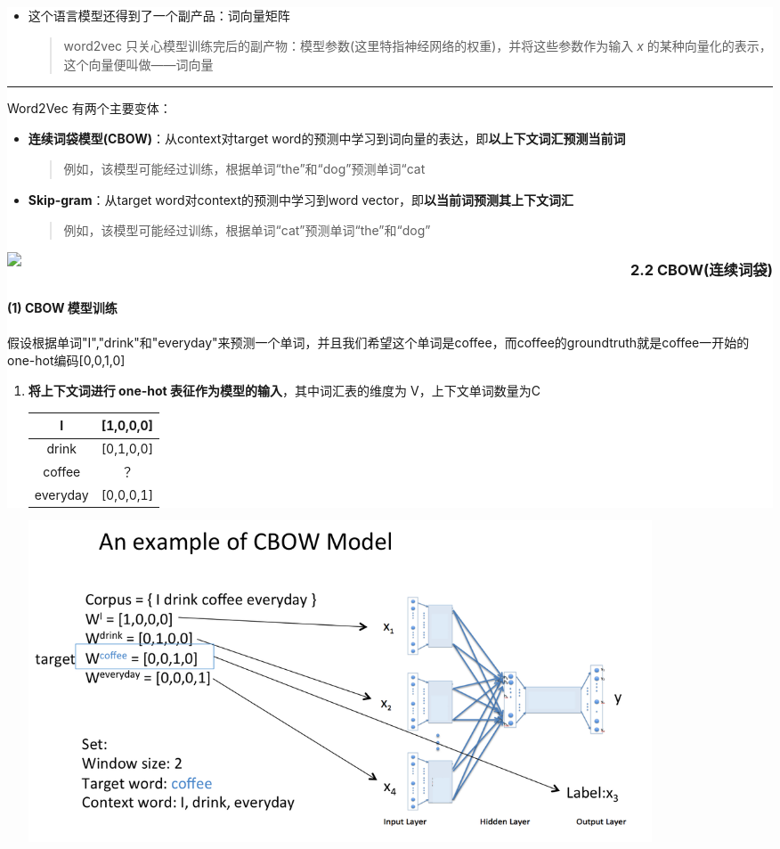 - 这个语言模型还得到了一个副产品：词向量矩阵

    > word2vec 只关心模型训练完后的副产物：模型参数(这里特指神经网络的权重)，并将这些参数作为输入 $x$ 的某种向量化的表示，这个向量便叫做——词向量

---

Word2Vec 有两个主要变体：

- **连续词袋模型(CBOW)**：从context对target word的预测中学习到词向量的表达，即**以上下文词汇预测当前词**

    > 例如，该模型可能经过训练，根据单词“the”和“dog”预测单词“cat

- **Skip-gram**：从target word对context的预测中学习到word vector，即**以当前词预测其上下文词汇**

    > 例如，该模型可能经过训练，根据单词“cat”预测单词“the”和“dog”

<img src="/Users/admin/alltext/learnNote/pics/neural/neural_56.png" width="700" align=left>

### 2.2 CBOW(连续词袋)

#### (1) CBOW 模型训练

假设根据单词"I","drink"和"everyday"来预测一个单词，并且我们希望这个单词是coffee，而coffee的groundtruth就是coffee一开始的one-hot编码[0,0,1,0]

1. **将上下文词进行 one-hot 表征作为模型的输入**，其中词汇表的维度为 V，上下文单词数量为C

    |    I     | [1,0,0,0] |
    | :------: | :-------: |
    |  drink   | [0,1,0,0] |
    |  coffee  |    ？     |
    | everyday | [0,0,0,1] |

    <img src="../../pics/neural/neural_57.png" width="700" align=left>
